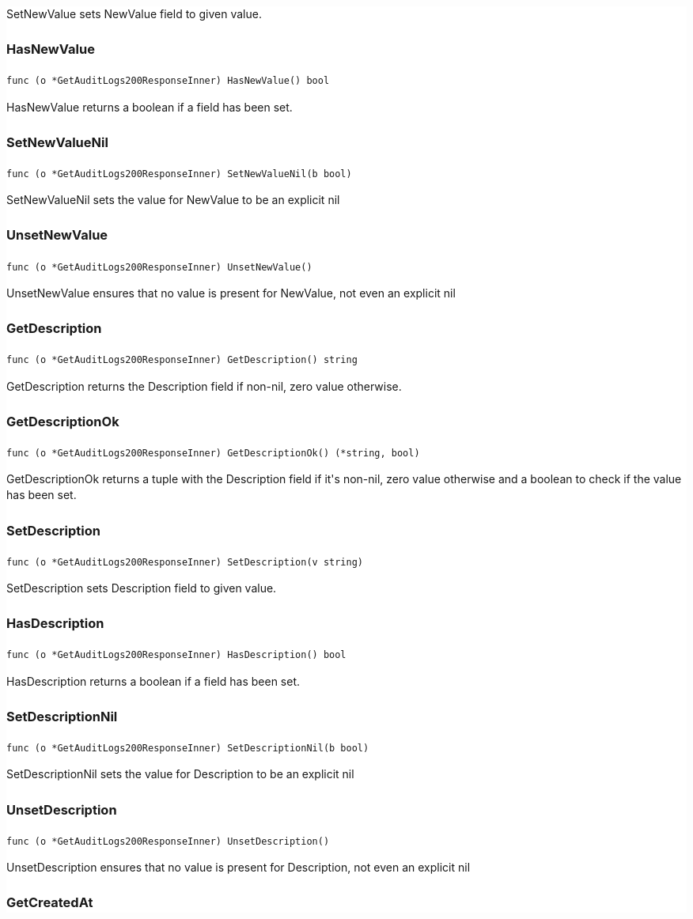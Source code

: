 SetNewValue sets NewValue field to given value.

### HasNewValue

`func (o *GetAuditLogs200ResponseInner) HasNewValue() bool`

HasNewValue returns a boolean if a field has been set.

### SetNewValueNil

`func (o *GetAuditLogs200ResponseInner) SetNewValueNil(b bool)`

 SetNewValueNil sets the value for NewValue to be an explicit nil

### UnsetNewValue
`func (o *GetAuditLogs200ResponseInner) UnsetNewValue()`

UnsetNewValue ensures that no value is present for NewValue, not even an explicit nil
### GetDescription

`func (o *GetAuditLogs200ResponseInner) GetDescription() string`

GetDescription returns the Description field if non-nil, zero value otherwise.

### GetDescriptionOk

`func (o *GetAuditLogs200ResponseInner) GetDescriptionOk() (*string, bool)`

GetDescriptionOk returns a tuple with the Description field if it's non-nil, zero value otherwise
and a boolean to check if the value has been set.

### SetDescription

`func (o *GetAuditLogs200ResponseInner) SetDescription(v string)`

SetDescription sets Description field to given value.

### HasDescription

`func (o *GetAuditLogs200ResponseInner) HasDescription() bool`

HasDescription returns a boolean if a field has been set.

### SetDescriptionNil

`func (o *GetAuditLogs200ResponseInner) SetDescriptionNil(b bool)`

 SetDescriptionNil sets the value for Description to be an explicit nil

### UnsetDescription
`func (o *GetAuditLogs200ResponseInner) UnsetDescription()`

UnsetDescription ensures that no value is present for Description, not even an explicit nil
### GetCreatedAt
